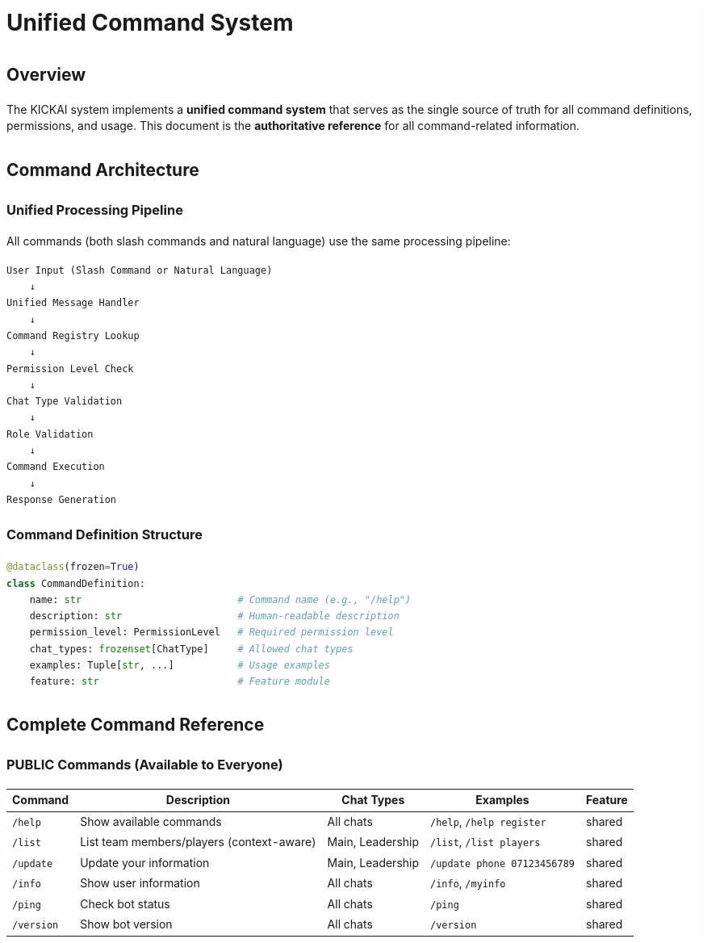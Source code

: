 # Unified Command System

## Overview


The KICKAI system implements a **unified command system** that serves as the single source of truth for all command definitions, permissions, and usage. This document is the **authoritative reference** for all command-related information.


## Command Architecture

### Unified Processing Pipeline
All commands (both slash commands and natural language) use the same processing pipeline:

```
User Input (Slash Command or Natural Language)
    ↓
Unified Message Handler
    ↓
Command Registry Lookup
    ↓
Permission Level Check
    ↓
Chat Type Validation
    ↓
Role Validation
    ↓
Command Execution
    ↓
Response Generation
```

### Command Definition Structure
```python
@dataclass(frozen=True)
class CommandDefinition:
    name: str                           # Command name (e.g., "/help")
    description: str                    # Human-readable description
    permission_level: PermissionLevel   # Required permission level
    chat_types: frozenset[ChatType]     # Allowed chat types
    examples: Tuple[str, ...]           # Usage examples
    feature: str                        # Feature module
```

## Complete Command Reference

### **PUBLIC Commands** (Available to Everyone)
| Command | Description | Chat Types | Examples | Feature |
|---------|-------------|------------|----------|---------|
| `/help` | Show available commands | All chats | `/help`, `/help register` | shared |
| `/list` | List team members/players (context-aware) | Main, Leadership | `/list`, `/list players` | shared |
| `/update` | Update your information | Main, Leadership | `/update phone 07123456789` | shared |
| `/info` | Show user information | All chats | `/info`, `/myinfo` | shared |
| `/ping` | Check bot status | All chats | `/ping` | shared |
| `/version` | Show bot version | All chats | `/version` | shared |
